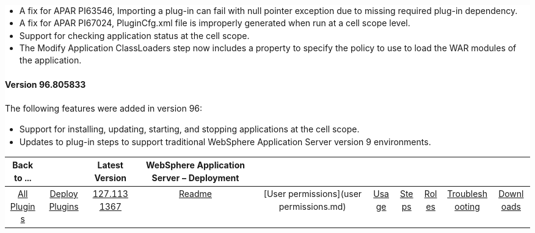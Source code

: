 
* A fix for APAR PI63546, Importing a plug-in can fail with null pointer exception 
due to missing required plug-in dependency.
* A fix for APAR PI67024, PluginCfg.xml file is improperly generated when 
run at a cell scope level.
* Support for checking application status at the cell scope.
* The Modify Application 
ClassLoaders step now includes a property to specify the policy to use to load the WAR modules of the application.



#### Version 96.805833


The following features were added in version 96:


* Support for installing, updating, 
starting, and stopping applications at the cell scope.
* Updates to plug-in steps to support traditional WebSphere 
Application Server version 9 environments.




|Back to ...||Latest Version|WebSphere Application Server – Deployment |||||||
| :---: | :---: | :---: | :---: | :---: | :---: | :---: | :---: | :---: | :---: |
|[All Plugins](../../index.md)|[Deploy Plugins](../README.md)|[127.1131367]()|[Readme](README.md)|[User permissions](user permissions.md)|[Usage](usage.md)|[Steps](steps.md)|[Roles](roles.md)|[Troubleshooting](troubleshooting.md)|[Downloads](downloads.md)|
